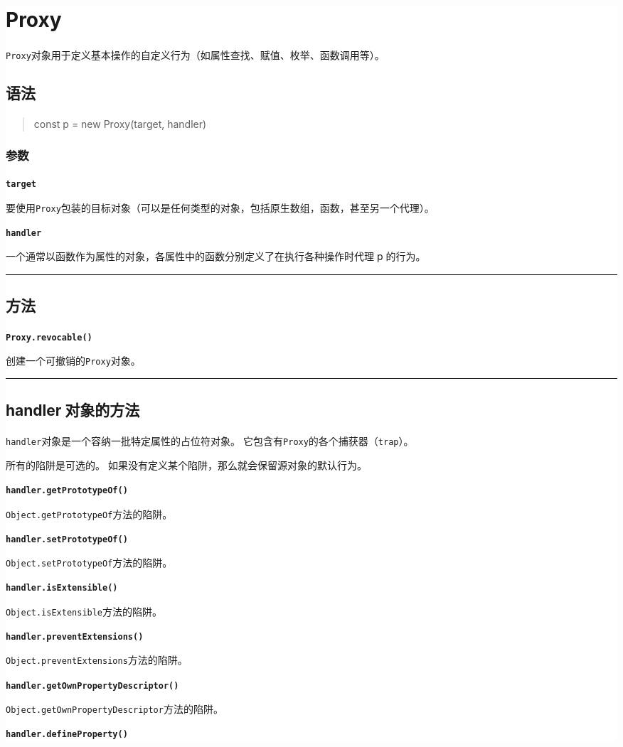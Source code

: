 # Proxy

`Proxy`对象用于定义基本操作的自定义行为（如属性查找、赋值、枚举、函数调用等）。

## 语法

> const p = new Proxy(target, handler)

### 参数

**`target`**

要使用`Proxy`包装的目标对象（可以是任何类型的对象，包括原生数组，函数，甚至另一个代理）。

**`handler`**

一个通常以函数作为属性的对象，各属性中的函数分别定义了在执行各种操作时代理 p 的行为。

---

## 方法

**`Proxy.revocable()`**

创建一个可撤销的`Proxy`对象。

---

## handler 对象的方法

`handler`对象是一个容纳一批特定属性的占位符对象。
它包含有`Proxy`的各个捕获器（`trap`）。

所有的陷阱是可选的。
如果没有定义某个陷阱，那么就会保留源对象的默认行为。

**`handler.getPrototypeOf()`**

`Object.getPrototypeOf`方法的陷阱。

**`handler.setPrototypeOf()`**

`Object.setPrototypeOf`方法的陷阱。

**`handler.isExtensible()`**

`Object.isExtensible`方法的陷阱。

**`handler.preventExtensions()`**

`Object.preventExtensions`方法的陷阱。

**`handler.getOwnPropertyDescriptor()`**

`Object.getOwnPropertyDescriptor`方法的陷阱。

**`handler.defineProperty()`**
